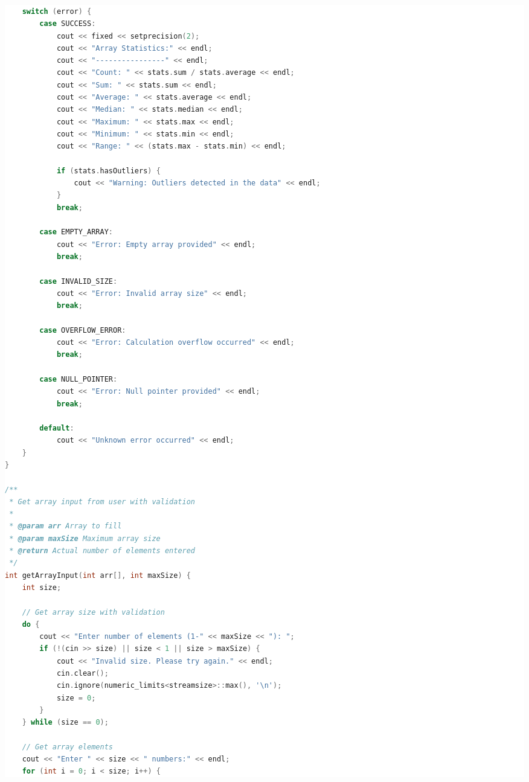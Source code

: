 ```cpp
    switch (error) {
        case SUCCESS:
            cout << fixed << setprecision(2);
            cout << "Array Statistics:" << endl;
            cout << "----------------" << endl;
            cout << "Count: " << stats.sum / stats.average << endl;
            cout << "Sum: " << stats.sum << endl;
            cout << "Average: " << stats.average << endl;
            cout << "Median: " << stats.median << endl;
            cout << "Maximum: " << stats.max << endl;
            cout << "Minimum: " << stats.min << endl;
            cout << "Range: " << (stats.max - stats.min) << endl;
            
            if (stats.hasOutliers) {
                cout << "Warning: Outliers detected in the data" << endl;
            }
            break;
            
        case EMPTY_ARRAY:
            cout << "Error: Empty array provided" << endl;
            break;
            
        case INVALID_SIZE:
            cout << "Error: Invalid array size" << endl;
            break;
            
        case OVERFLOW_ERROR:
            cout << "Error: Calculation overflow occurred" << endl;
            break;
            
        case NULL_POINTER:
            cout << "Error: Null pointer provided" << endl;
            break;
            
        default:
            cout << "Unknown error occurred" << endl;
    }
}

/**
 * Get array input from user with validation
 * 
 * @param arr Array to fill
 * @param maxSize Maximum array size
 * @return Actual number of elements entered
 */
int getArrayInput(int arr[], int maxSize) {
    int size;
    
    // Get array size with validation
    do {
        cout << "Enter number of elements (1-" << maxSize << "): ";
        if (!(cin >> size) || size < 1 || size > maxSize) {
            cout << "Invalid size. Please try again." << endl;
            cin.clear();
            cin.ignore(numeric_limits<streamsize>::max(), '\n');
            size = 0;
        }
    } while (size == 0);
    
    // Get array elements
    cout << "Enter " << size << " numbers:" << endl;
    for (int i = 0; i < size; i++) {
```